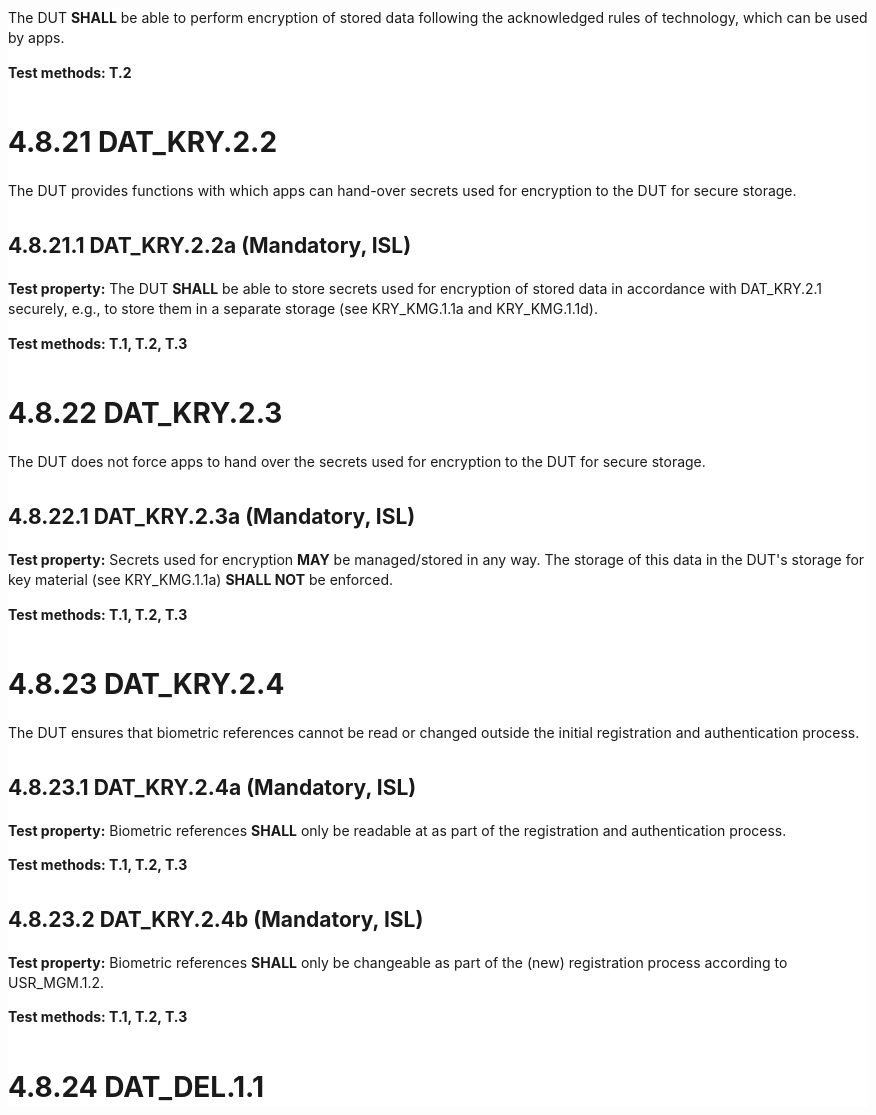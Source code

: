 The DUT **SHALL** be able to perform encryption of stored data following the acknowledged rules of technology, which can be used by apps.

**Test methods: T.2**

# 4.8.21 DAT\_KRY.2.2

The DUT provides functions with which apps can hand-over secrets used for encryption to the DUT for secure storage.

## 4.8.21.1 DAT\_KRY.2.2a (Mandatory, ISL)

**Test property:** The DUT **SHALL** be able to store secrets used for encryption of stored data in accordance with DAT\_KRY.2.1 securely, e.g., to store them in a separate storage (see KRY\_KMG.1.1a and KRY\_KMG.1.1d).

**Test methods: T.1, T.2, T.3**

# 4.8.22 DAT\_KRY.2.3

The DUT does not force apps to hand over the secrets used for encryption to the DUT for secure storage.

## 4.8.22.1 DAT\_KRY.2.3a (Mandatory, ISL)

**Test property:** Secrets used for encryption **MAY** be managed/stored in any way. The storage of this data in the DUT's storage for key material (see KRY\_KMG.1.1a) **SHALL NOT** be enforced.

**Test methods: T.1, T.2, T.3**

# 4.8.23 DAT\_KRY.2.4

The DUT ensures that biometric references cannot be read or changed outside the initial registration and authentication process.

## 4.8.23.1 DAT\_KRY.2.4a (Mandatory, ISL)

**Test property:** Biometric references **SHALL** only be readable at as part of the registration and authentication process.

**Test methods: T.1, T.2, T.3**

## 4.8.23.2 DAT\_KRY.2.4b (Mandatory, ISL)

**Test property:** Biometric references **SHALL** only be changeable as part of the (new) registration process according to USR\_MGM.1.2.

**Test methods: T.1, T.2, T.3**

# 4.8.24 DAT\_DEL.1.1
